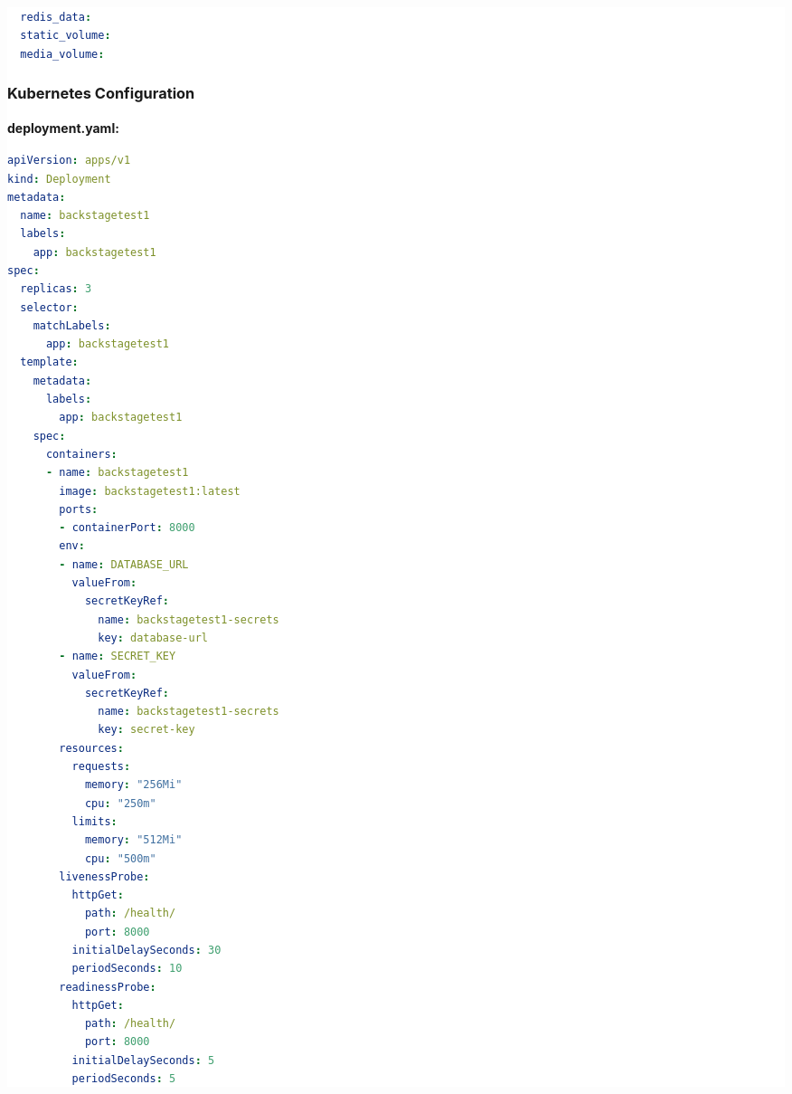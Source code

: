 ```yaml
  redis_data:
  static_volume:
  media_volume:
```

### Kubernetes Configuration

**deployment.yaml:**
```yaml
apiVersion: apps/v1
kind: Deployment
metadata:
  name: backstagetest1
  labels:
    app: backstagetest1
spec:
  replicas: 3
  selector:
    matchLabels:
      app: backstagetest1
  template:
    metadata:
      labels:
        app: backstagetest1
    spec:
      containers:
      - name: backstagetest1
        image: backstagetest1:latest
        ports:
        - containerPort: 8000
        env:
        - name: DATABASE_URL
          valueFrom:
            secretKeyRef:
              name: backstagetest1-secrets
              key: database-url
        - name: SECRET_KEY
          valueFrom:
            secretKeyRef:
              name: backstagetest1-secrets
              key: secret-key
        resources:
          requests:
            memory: "256Mi"
            cpu: "250m"
          limits:
            memory: "512Mi"
            cpu: "500m"
        livenessProbe:
          httpGet:
            path: /health/
            port: 8000
          initialDelaySeconds: 30
          periodSeconds: 10
        readinessProbe:
          httpGet:
            path: /health/
            port: 8000
          initialDelaySeconds: 5
          periodSeconds: 5
```
